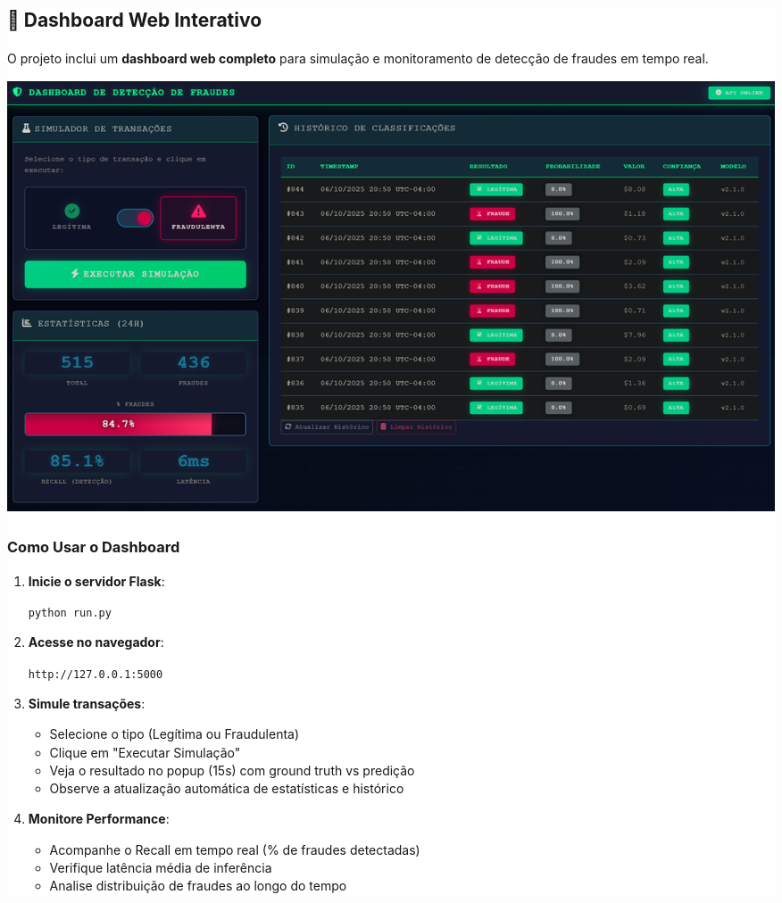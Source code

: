 
## 🎨 Dashboard Web Interativo

O projeto inclui um **dashboard web completo** para simulação e monitoramento de detecção de fraudes em tempo real.

![Dashboard de Detecção de Fraudes](docs/images/dashboard_screenshot.png)

### Como Usar o Dashboard

1. **Inicie o servidor Flask**:
   ```bash
   python run.py
   ```

2. **Acesse no navegador**:
   ```
   http://127.0.0.1:5000
   ```

3. **Simule transações**:
   - Selecione o tipo (Legítima ou Fraudulenta)
   - Clique em "Executar Simulação"
   - Veja o resultado no popup (15s) com ground truth vs predição
   - Observe a atualização automática de estatísticas e histórico

4. **Monitore Performance**:
   - Acompanhe o Recall em tempo real (% de fraudes detectadas)
   - Verifique latência média de inferência
   - Analise distribuição de fraudes ao longo do tempo
